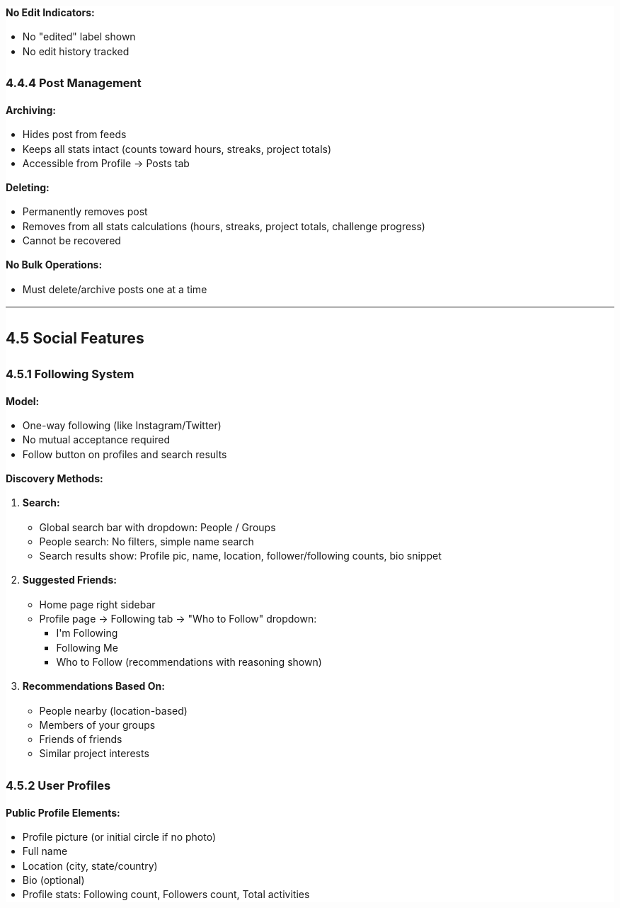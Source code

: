 **No Edit Indicators:**
- No "edited" label shown
- No edit history tracked

### 4.4.4 Post Management

**Archiving:**
- Hides post from feeds
- Keeps all stats intact (counts toward hours, streaks, project totals)
- Accessible from Profile → Posts tab

**Deleting:**
- Permanently removes post
- Removes from all stats calculations (hours, streaks, project totals, challenge progress)
- Cannot be recovered

**No Bulk Operations:**
- Must delete/archive posts one at a time

---

## 4.5 Social Features

### 4.5.1 Following System

**Model:**
- One-way following (like Instagram/Twitter)
- No mutual acceptance required
- Follow button on profiles and search results

**Discovery Methods:**
1. **Search:**
   - Global search bar with dropdown: People / Groups
   - People search: No filters, simple name search
   - Search results show: Profile pic, name, location, follower/following counts, bio snippet
   
2. **Suggested Friends:**
   - Home page right sidebar
   - Profile page → Following tab → "Who to Follow" dropdown:
     - I'm Following
     - Following Me
     - Who to Follow (recommendations with reasoning shown)
   
3. **Recommendations Based On:**
   - People nearby (location-based)
   - Members of your groups
   - Friends of friends
   - Similar project interests

### 4.5.2 User Profiles

**Public Profile Elements:**
- Profile picture (or initial circle if no photo)
- Full name
- Location (city, state/country)
- Bio (optional)
- Profile stats: Following count, Followers count, Total activities
